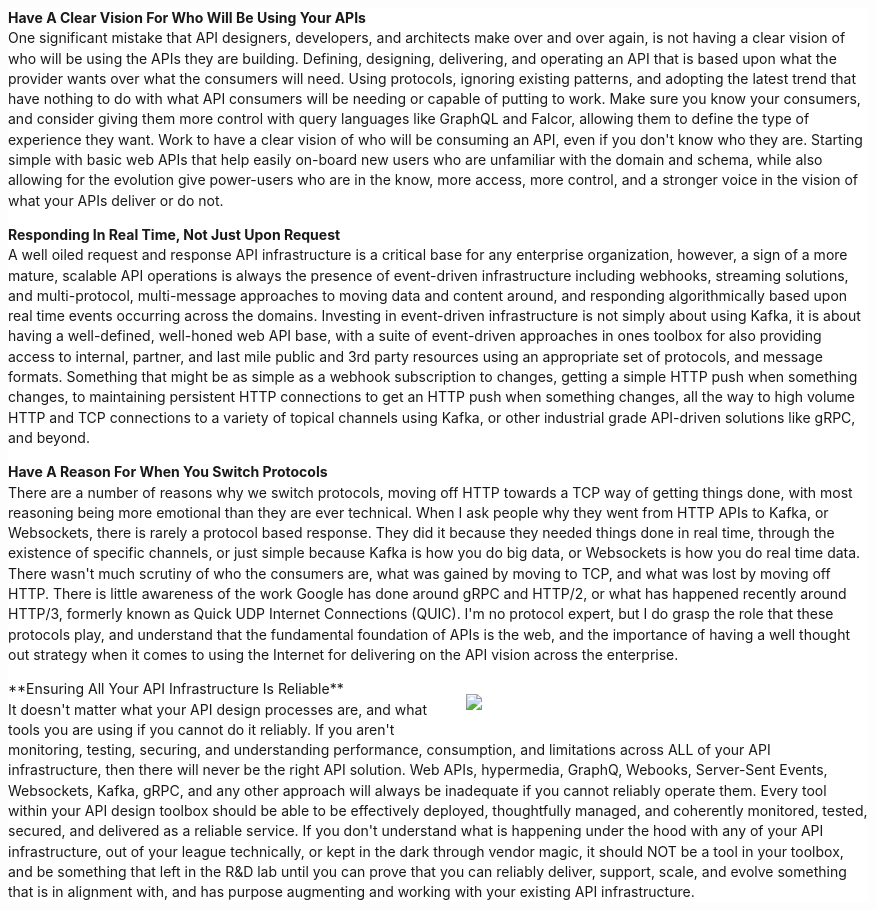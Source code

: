 **Have A Clear Vision For Who Will Be Using Your APIs**<br>
One significant mistake that API designers, developers, and architects make over and over again, is not having a clear vision of who will be using the APIs they are building. Defining, designing, delivering, and operating an API that is based upon what the provider wants over what the consumers will need. Using protocols, ignoring existing patterns, and adopting the latest trend that have nothing to do with what API consumers will be needing or capable of putting to work. Make sure you know your consumers, and consider giving them more control with query languages like GraphQL and Falcor, allowing them to define the type of experience they want. Work to have a clear vision of who will be consuming an API, even if you don't know who they are. Starting simple with basic web APIs that help easily on-board new users who are unfamiliar with the domain and schema, while also allowing for the evolution give power-users who are in the know, more access, more control, and a stronger voice in the vision of what your APIs deliver or do not.

**Responding In Real Time, Not Just Upon Request**<br>
A well oiled request and response API infrastructure is a critical base for any enterprise organization, however, a sign of a more mature, scalable API operations is always the presence of event-driven infrastructure including webhooks, streaming solutions, and multi-protocol, multi-message approaches to moving data and content around, and responding algorithmically based upon real time events occurring across the domains. Investing in event-driven infrastructure is not simply about using Kafka, it is about having a well-defined, well-honed web API base, with a suite of event-driven approaches in ones toolbox for also providing access to internal, partner, and last mile public and 3rd party resources using an appropriate set of protocols, and message formats. Something that might be as simple as a webhook subscription to changes, getting a simple HTTP push when something changes, to maintaining persistent HTTP connections to get an HTTP push when something changes, all the way to high volume HTTP and TCP connections to a variety of topical channels using Kafka, or other industrial grade API-driven solutions like gRPC, and beyond.

**Have A Reason For When You Switch Protocols**<br>
There are a number of reasons why we switch protocols, moving off HTTP towards a TCP way of getting things done, with most reasoning being more emotional than they are ever technical. When I ask people why they went from HTTP APIs to Kafka, or Websockets, there is rarely a protocol based response. They did it because they needed things done in real time, through the existence of specific channels, or just simple because Kafka is how you do big data, or Websockets is how you do real time data. There wasn't much scrutiny of who the consumers are, what was gained by moving to TCP, and what was lost by moving off HTTP. There is little awareness of the work Google has done around gRPC and HTTP/2, or what has happened recently around HTTP/3, formerly known as Quick UDP Internet Connections (QUIC). I'm no protocol expert, but I do grasp the role that these protocols play, and understand that the fundamental foundation of APIs is the web, and the importance of having a well thought out strategy when it comes to using the Internet for delivering on the API vision across the enterprise.
<p><img src="https://s3.amazonaws.com/kinlane-productions/algo-rotoscope/stories/containership_copper_circuit.jpg" width="45%" align="right" style="padding: 15px;" /></p>
**Ensuring All Your API Infrastructure Is Reliable**<br>
It doesn't matter what your API design processes are, and what tools you are using if you cannot do it reliably. If you aren't monitoring, testing, securing, and understanding performance, consumption, and limitations across ALL of your API infrastructure, then there will never be the right API solution. Web APIs, hypermedia, GraphQ, Webooks, Server-Sent Events, Websockets, Kafka, gRPC, and any other approach will always be inadequate if you cannot reliably operate them. Every tool within your API design toolbox should be able to be effectively deployed, thoughtfully managed, and coherently monitored, tested, secured, and delivered as a reliable service. If you don't understand what is happening under the hood with any of your API infrastructure, out of your league technically, or kept in the dark through vendor magic, it should NOT be a tool in your toolbox, and be something that left in the R&D lab until you can prove that you can reliably deliver, support, scale, and evolve something that is in alignment with, and has purpose augmenting and working with your existing API infrastructure.

